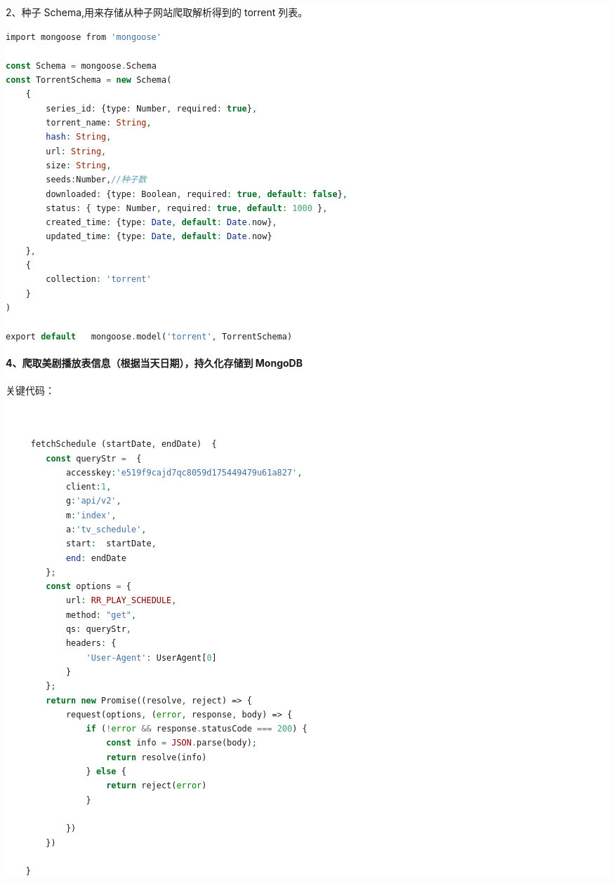2、种子 Schema,用来存储从种子网站爬取解析得到的 torrent 列表。

```php
import mongoose from 'mongoose'

const Schema = mongoose.Schema
const TorrentSchema = new Schema(
    {
        series_id: {type: Number, required: true},
        torrent_name: String,
        hash: String,
        url: String,
        size: String,
        seeds:Number,//种子数
        downloaded: {type: Boolean, required: true, default: false},
        status: { type: Number, required: true, default: 1000 },
        created_time: {type: Date, default: Date.now},
        updated_time: {type: Date, default: Date.now}
    },
    {
        collection: 'torrent'
    }
)

export default   mongoose.model('torrent', TorrentSchema)

```

#### 4、爬取美剧播放表信息（根据当天日期），持久化存储到 MongoDB

关键代码：

```php


     fetchSchedule (startDate, endDate)  {
        const queryStr =  {
            accesskey:'e519f9cajd7qc8059d175449479u61a827',
            client:1,
            g:'api/v2',
            m:'index',
            a:'tv_schedule',
            start:  startDate,
            end: endDate
        };
        const options = {
            url: RR_PLAY_SCHEDULE,
            method: "get",
            qs: queryStr,
            headers: {
                'User-Agent': UserAgent[0]
            }
        };
        return new Promise((resolve, reject) => {
            request(options, (error, response, body) => {
                if (!error && response.statusCode === 200) {
                    const info = JSON.parse(body);
                    return resolve(info)
                } else {
                    return reject(error)
                }
    
            })
        })
    
    }
```